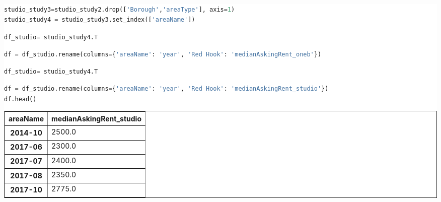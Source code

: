 
```python
studio_study3=studio_study2.drop(['Borough','areaType'], axis=1)
studio_study4 = studio_study3.set_index(['areaName'])
```


```python
df_studio= studio_study4.T
```


```python
df = df_studio.rename(columns={'areaName': 'year', 'Red Hook': 'medianAskingRent_oneb'})
```


```python
df_studio= studio_study4.T
```


```python
df = df_studio.rename(columns={'areaName': 'year', 'Red Hook': 'medianAskingRent_studio'})
df.head()
```




<div>
<style scoped>
    .dataframe tbody tr th:only-of-type {
        vertical-align: middle;
    }

    .dataframe tbody tr th {
        vertical-align: top;
    }

    .dataframe thead th {
        text-align: right;
    }
</style>
<table border="1" class="dataframe">
  <thead>
    <tr style="text-align: right;">
      <th>areaName</th>
      <th>medianAskingRent_studio</th>
    </tr>
  </thead>
  <tbody>
    <tr>
      <th>2014-10</th>
      <td>2500.0</td>
    </tr>
    <tr>
      <th>2017-06</th>
      <td>2300.0</td>
    </tr>
    <tr>
      <th>2017-07</th>
      <td>2400.0</td>
    </tr>
    <tr>
      <th>2017-08</th>
      <td>2350.0</td>
    </tr>
    <tr>
      <th>2017-10</th>
      <td>2775.0</td>
    </tr>